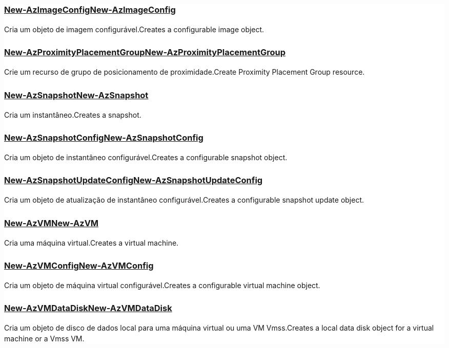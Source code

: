 ### [<span data-ttu-id="23557-277">New-AzImageConfig</span><span class="sxs-lookup"><span data-stu-id="23557-277">New-AzImageConfig</span></span>](New-AzImageConfig.md)
<span data-ttu-id="23557-278">Cria um objeto de imagem configurável.</span><span class="sxs-lookup"><span data-stu-id="23557-278">Creates a configurable image object.</span></span>

### [<span data-ttu-id="23557-279">New-AzProximityPlacementGroup</span><span class="sxs-lookup"><span data-stu-id="23557-279">New-AzProximityPlacementGroup</span></span>](New-AzProximityPlacementGroup.md)
<span data-ttu-id="23557-280">Crie um recurso de grupo de posicionamento de proximidade.</span><span class="sxs-lookup"><span data-stu-id="23557-280">Create Proximity Placement Group resource.</span></span>

### [<span data-ttu-id="23557-281">New-AzSnapshot</span><span class="sxs-lookup"><span data-stu-id="23557-281">New-AzSnapshot</span></span>](New-AzSnapshot.md)
<span data-ttu-id="23557-282">Cria um instantâneo.</span><span class="sxs-lookup"><span data-stu-id="23557-282">Creates a snapshot.</span></span>

### [<span data-ttu-id="23557-283">New-AzSnapshotConfig</span><span class="sxs-lookup"><span data-stu-id="23557-283">New-AzSnapshotConfig</span></span>](New-AzSnapshotConfig.md)
<span data-ttu-id="23557-284">Cria um objeto de instantâneo configurável.</span><span class="sxs-lookup"><span data-stu-id="23557-284">Creates a configurable snapshot object.</span></span>

### [<span data-ttu-id="23557-285">New-AzSnapshotUpdateConfig</span><span class="sxs-lookup"><span data-stu-id="23557-285">New-AzSnapshotUpdateConfig</span></span>](New-AzSnapshotUpdateConfig.md)
<span data-ttu-id="23557-286">Cria um objeto de atualização de instantâneo configurável.</span><span class="sxs-lookup"><span data-stu-id="23557-286">Creates a configurable snapshot update object.</span></span>

### [<span data-ttu-id="23557-287">New-AzVM</span><span class="sxs-lookup"><span data-stu-id="23557-287">New-AzVM</span></span>](New-AzVM.md)
<span data-ttu-id="23557-288">Cria uma máquina virtual.</span><span class="sxs-lookup"><span data-stu-id="23557-288">Creates a virtual machine.</span></span>

### [<span data-ttu-id="23557-289">New-AzVMConfig</span><span class="sxs-lookup"><span data-stu-id="23557-289">New-AzVMConfig</span></span>](New-AzVMConfig.md)
<span data-ttu-id="23557-290">Cria um objeto de máquina virtual configurável.</span><span class="sxs-lookup"><span data-stu-id="23557-290">Creates a configurable virtual machine object.</span></span>

### [<span data-ttu-id="23557-291">New-AzVMDataDisk</span><span class="sxs-lookup"><span data-stu-id="23557-291">New-AzVMDataDisk</span></span>](New-AzVMDataDisk.md)
<span data-ttu-id="23557-292">Cria um objeto de disco de dados local para uma máquina virtual ou uma VM Vmss.</span><span class="sxs-lookup"><span data-stu-id="23557-292">Creates a local data disk object for a virtual machine or a Vmss VM.</span></span>
